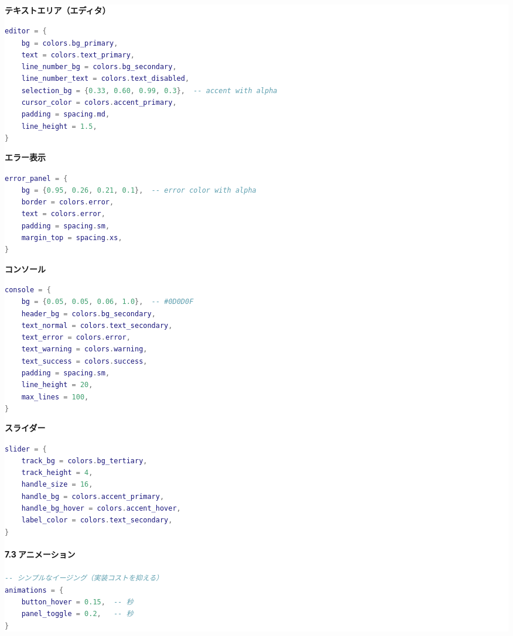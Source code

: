 **テキストエリア（エディタ）**
```lua
editor = {
    bg = colors.bg_primary,
    text = colors.text_primary,
    line_number_bg = colors.bg_secondary,
    line_number_text = colors.text_disabled,
    selection_bg = {0.33, 0.60, 0.99, 0.3},  -- accent with alpha
    cursor_color = colors.accent_primary,
    padding = spacing.md,
    line_height = 1.5,
}
```

**エラー表示**
```lua
error_panel = {
    bg = {0.95, 0.26, 0.21, 0.1},  -- error color with alpha
    border = colors.error,
    text = colors.error,
    padding = spacing.sm,
    margin_top = spacing.xs,
}
```

**コンソール**
```lua
console = {
    bg = {0.05, 0.05, 0.06, 1.0},  -- #0D0D0F
    header_bg = colors.bg_secondary,
    text_normal = colors.text_secondary,
    text_error = colors.error,
    text_warning = colors.warning,
    text_success = colors.success,
    padding = spacing.sm,
    line_height = 20,
    max_lines = 100,
}
```

**スライダー**
```lua
slider = {
    track_bg = colors.bg_tertiary,
    track_height = 4,
    handle_size = 16,
    handle_bg = colors.accent_primary,
    handle_bg_hover = colors.accent_hover,
    label_color = colors.text_secondary,
}
```

#### 7.3 アニメーション
```lua
-- シンプルなイージング（実装コストを抑える）
animations = {
    button_hover = 0.15,  -- 秒
    panel_toggle = 0.2,   -- 秒
}
```
